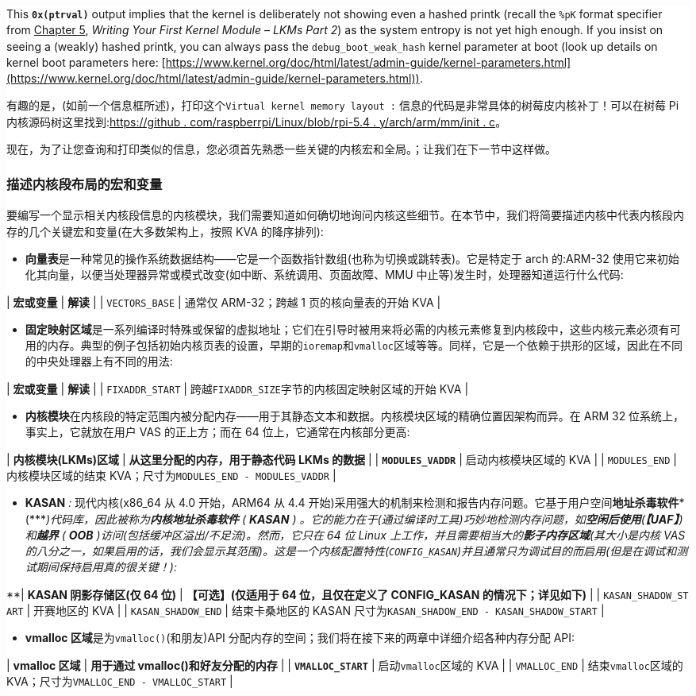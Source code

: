 This **`0x(ptrval)`** output implies that the kernel is deliberately not showing even a hashed printk (recall the `%pK` format specifier from [Chapter 5](05.html), *Writing Your First Kernel Module – LKMs Part 2*) as the system entropy is not yet high enough. If you insist on seeing a (weakly) hashed printk, you can always pass the `debug_boot_weak_hash` kernel parameter at boot (look up details on kernel boot parameters here: [https://www.kernel.org/doc/html/latest/admin-guide/kernel-parameters.html](https://www.kernel.org/doc/html/latest/admin-guide/kernel-parameters.html)).

有趣的是，(如前一个信息框所述)，打印这个`Virtual kernel memory layout :` 信息的代码是非常具体的树莓皮内核补丁！可以在树莓 Pi 内核源码树这里找到:[https://github . com/raspberrpi/Linux/blob/rpi-5.4 . y/arch/arm/mm/init . c](https://github.com/raspberrypi/linux/blob/rpi-5.4.y/arch/arm/mm/init.c)。

现在，为了让您查询和打印类似的信息，您必须首先熟悉一些关键的内核宏和全局。；让我们在下一节中这样做。

### 描述内核段布局的宏和变量

要编写一个显示相关内核段信息的内核模块，我们需要知道如何确切地询问内核这些细节。在本节中，我们将简要描述内核中代表内核段内存的几个关键宏和变量(在大多数架构上，按照 KVA 的降序排列):

*   **向量表**是一种常见的操作系统数据结构——它是一个函数指针数组(也称为切换或跳转表)。它是特定于 arch 的:ARM-32 使用它来初始化其向量，以便当处理器异常或模式改变(如中断、系统调用、页面故障、MMU 中止等)发生时，处理器知道运行什么代码:

| **宏或变量** | **解读** |
| `VECTORS_BASE` | 通常仅 ARM-32；跨越 1 页的核向量表的开始 KVA |

*   **固定映射区域**是一系列编译时特殊或保留的虚拟地址；它们在引导时被用来将必需的内核元素修复到内核段中，这些内核元素必须有可用的内存。典型的例子包括初始内核页表的设置，早期的`ioremap`和`vmalloc`区域等等。同样，它是一个依赖于拱形的区域，因此在不同的中央处理器上有不同的用法:

| **宏或变量** | **解读** |
| `FIXADDR_START` | 跨越`FIXADDR_SIZE`字节的内核固定映射区域的开始 KVA |

*   **内核模块**在内核段的特定范围内被分配内存——用于其静态文本和数据。内核模块区域的精确位置因架构而异。在 ARM 32 位系统上，事实上，它就放在用户 VAS 的正上方；而在 64 位上，它通常在内核部分更高:

| **内核模块(LKMs)区域** | **从这里分配的内存，用于静态代码 LKMs 的数据** |
| **`MODULES_VADDR`** | 启动内核模块区域的 KVA |
| `MODULES_END` | 内核模块区域的结束 KVA；尺寸为`MODULES_END - MODULES_VADDR` |

*   **KASAN** *:* 现代内核(x86_64 从 4.0 开始，ARM64 从 4.4 开始)采用强大的机制来检测和报告内存问题。它基于用户空间**地址杀毒软件***(****)*代码库，因此被称为**内核地址杀毒软件** ( **KASAN** ) *。*它的能力在于(通过编译时工具)巧妙地检测内存问题，如**空闲后使用**(**【UAF】**)和**越界** ( **OOB** )访问(包括缓冲区溢出/不足流)。然而，它只在 64 位 Linux 上工作*，并且需要相当大的**影子内存区域**(其大小是内核 VAS 的八分之一，如果启用的话，我们会显示其范围)。这是一个内核配置特性(`CONFIG_KASAN`)并且通常只为调试目的而启用(但是在调试和测试期间保持启用真的很关键！):***

 **| **KASAN 阴影存储区(仅 64 位)** | **【可选】(仅适用于 64 位，且仅在定义了 CONFIG_KASAN 的情况下；详见如下)** |
| `KASAN_SHADOW_START` | 开赛地区的 KVA |
| `KASAN_SHADOW_END` | 结束卡桑地区的 KASAN 尺寸为`KASAN_SHADOW_END - KASAN_SHADOW_START` |

*   **vmalloc 区域**是为`vmalloc()`(和朋友)API 分配内存的空间；我们将在接下来的两章中详细介绍各种内存分配 API:

| **vmalloc 区域** | **用于通过 vmalloc()和好友分配的内存** |
| **`VMALLOC_START`** | 启动`vmalloc`区域的 KVA |
| `VMALLOC_END` | 结束`vmalloc`区域的 KVA；尺寸为`VMALLOC_END - VMALLOC_START` |
